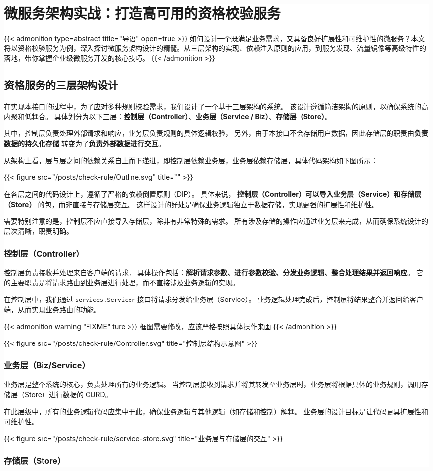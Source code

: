 # 微服务架构实战：打造高可用的资格校验服务


{{< admonition type=abstract title="导语" open=true >}}
如何设计一个既满足业务需求，又具备良好扩展性和可维护性的微服务？本文将以资格校验服务为例，深入探讨微服务架构设计的精髓。从三层架构的实现、依赖注入原则的应用，到服务发现、流量镜像等高级特性的落地，带你掌握企业级微服务开发的核心技巧。
{{< /admonition >}}



## 资格服务的三层架构设计

在实现本接口的过程中，为了应对多种规则校验需求，我们设计了一个基于三层架构的系统。
该设计遵循简洁架构的原则，以确保系统的高内聚和低耦合。
具体划分为以下三层：**控制层（Controller）**、**业务层（Service / Biz）**、**存储层（Store）**。

其中，控制层负责处理外部请求和响应，业务层负责规则的具体逻辑校验，
另外，由于本接口不会存储用户数据，因此存储层的职责由**负责数据的持久化存储** 转变为了**负责外部数据进行交互**。

从架构上看，层与层之间的依赖关系自上而下递进，即控制层依赖业务层，业务层依赖存储层，具体代码架构如下图所示：

{{< figure src="/posts/check-rule/Outline.svg" title="" >}}

在各层之间的代码设计上，遵循了严格的依赖倒置原则（DIP）。
具体来说， **控制层（Controller）可以导入业务层（Service）和存储层（Store）** 的包，而非直接与存储层交互。
这样设计的好处是确保业务逻辑独立于数据存储，实现更强的扩展性和维护性。

需要特别注意的是，控制层不应直接导入存储层，除非有非常特殊的需求。
所有涉及存储的操作应通过业务层来完成，从而确保系统设计的层次清晰，职责明确。

### 控制层（Controller）

控制层负责接收并处理来自客户端的请求，
具体操作包括：**解析请求参数、进行参数校验、分发业务逻辑、整合处理结果并返回响应**。
它的主要职责是将请求路由到业务层进行处理，而不直接涉及业务逻辑的实现。

在控制层中，我们通过 `services.Servicer` 接口将请求分发给业务层（Service）。
业务逻辑处理完成后，控制层将结果整合并返回给客户端，从而实现业务路由的功能。

{{< admonition warning "FIXME" ture >}}
框图需要修改，应该严格按照具体操作来画
{{< /admonition >}}

{{< figure src="/posts/check-rule/Controller.svg" title="控制层结构示意图" >}}

### 业务层（Biz/Service）

业务层是整个系统的核心，负责处理所有的业务逻辑。
当控制层接收到请求并将其转发至业务层时，业务层将根据具体的业务规则，调用存储层（Store）进行数据的 CURD。

在此层级中，所有的业务逻辑代码应集中于此，确保业务逻辑与其他逻辑（如存储和控制）解耦。
业务层的设计目标是让代码更具扩展性和可维护性。

{{< figure src="/posts/check-rule/service-store.svg" title="业务层与存储层的交互" >}}

### 存储层（Store）
